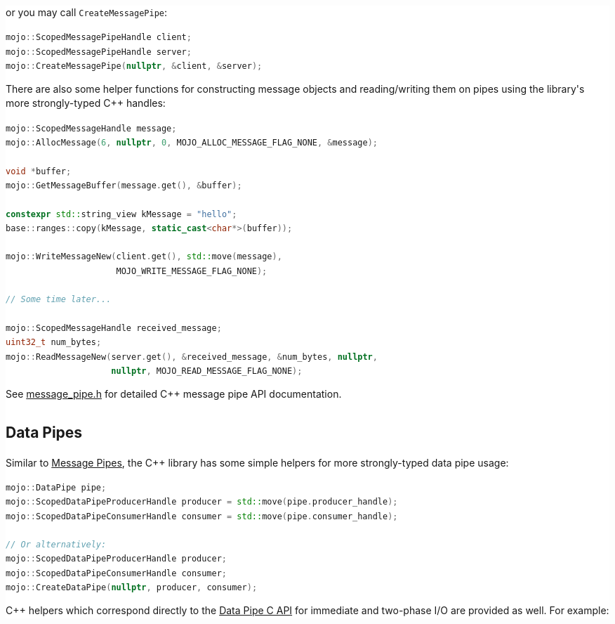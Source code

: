 or you may call `CreateMessagePipe`:

``` cpp
mojo::ScopedMessagePipeHandle client;
mojo::ScopedMessagePipeHandle server;
mojo::CreateMessagePipe(nullptr, &client, &server);
```

There are also some helper functions for constructing message objects and
reading/writing them on pipes using the library's more strongly-typed C++
handles:

``` cpp
mojo::ScopedMessageHandle message;
mojo::AllocMessage(6, nullptr, 0, MOJO_ALLOC_MESSAGE_FLAG_NONE, &message);

void *buffer;
mojo::GetMessageBuffer(message.get(), &buffer);

constexpr std::string_view kMessage = "hello";
base::ranges::copy(kMessage, static_cast<char*>(buffer));

mojo::WriteMessageNew(client.get(), std::move(message),
                      MOJO_WRITE_MESSAGE_FLAG_NONE);

// Some time later...

mojo::ScopedMessageHandle received_message;
uint32_t num_bytes;
mojo::ReadMessageNew(server.get(), &received_message, &num_bytes, nullptr,
                     nullptr, MOJO_READ_MESSAGE_FLAG_NONE);
```

See [message_pipe.h](https://cs.chromium.org/chromium/src/mojo/public/cpp/system/message_pipe.h)
for detailed C++ message pipe API documentation.

## Data Pipes

Similar to [Message Pipes](#Message-Pipes), the C++ library has some simple
helpers for more strongly-typed data pipe usage:

``` cpp
mojo::DataPipe pipe;
mojo::ScopedDataPipeProducerHandle producer = std::move(pipe.producer_handle);
mojo::ScopedDataPipeConsumerHandle consumer = std::move(pipe.consumer_handle);

// Or alternatively:
mojo::ScopedDataPipeProducerHandle producer;
mojo::ScopedDataPipeConsumerHandle consumer;
mojo::CreateDataPipe(nullptr, producer, consumer);
```

C++ helpers which correspond directly to the
[Data Pipe C API](/mojo/public/c/system/README.md#Data-Pipes) for immediate and
two-phase I/O are provided as well. For example:
